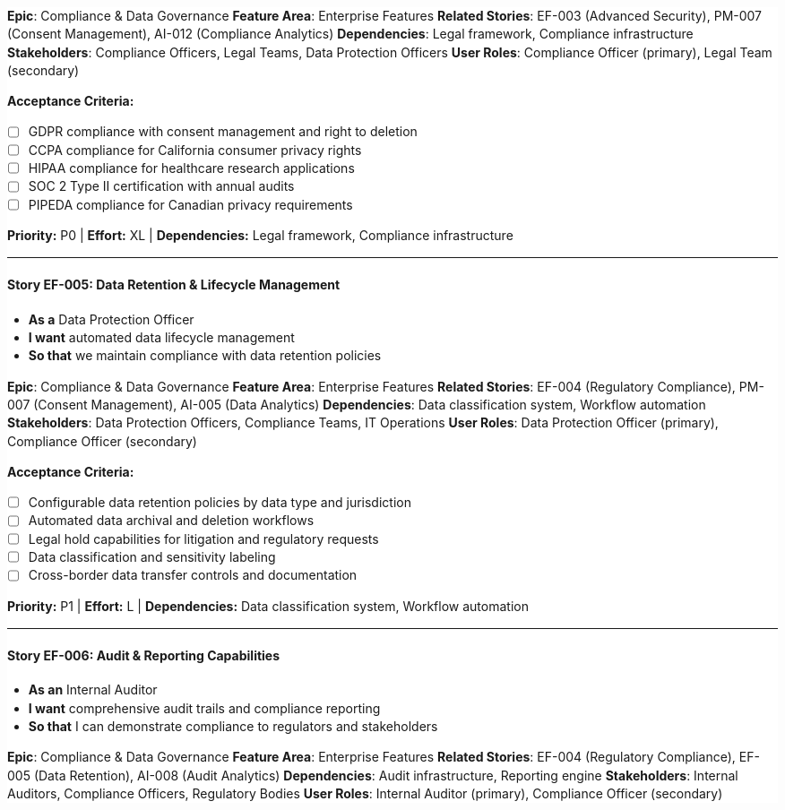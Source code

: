 **Epic**: Compliance & Data Governance
**Feature Area**: Enterprise Features
**Related Stories**: EF-003 (Advanced Security), PM-007 (Consent Management), AI-012 (Compliance Analytics)
**Dependencies**: Legal framework, Compliance infrastructure
**Stakeholders**: Compliance Officers, Legal Teams, Data Protection Officers
**User Roles**: Compliance Officer (primary), Legal Team (secondary)

**Acceptance Criteria:**
- [ ] GDPR compliance with consent management and right to deletion
- [ ] CCPA compliance for California consumer privacy rights
- [ ] HIPAA compliance for healthcare research applications
- [ ] SOC 2 Type II certification with annual audits
- [ ] PIPEDA compliance for Canadian privacy requirements

**Priority:** P0 | **Effort:** XL | **Dependencies:** Legal framework, Compliance infrastructure

---

#### **Story EF-005: Data Retention & Lifecycle Management**
- **As a** Data Protection Officer
- **I want** automated data lifecycle management
- **So that** we maintain compliance with data retention policies

**Epic**: Compliance & Data Governance
**Feature Area**: Enterprise Features
**Related Stories**: EF-004 (Regulatory Compliance), PM-007 (Consent Management), AI-005 (Data Analytics)
**Dependencies**: Data classification system, Workflow automation
**Stakeholders**: Data Protection Officers, Compliance Teams, IT Operations
**User Roles**: Data Protection Officer (primary), Compliance Officer (secondary)

**Acceptance Criteria:**
- [ ] Configurable data retention policies by data type and jurisdiction
- [ ] Automated data archival and deletion workflows
- [ ] Legal hold capabilities for litigation and regulatory requests
- [ ] Data classification and sensitivity labeling
- [ ] Cross-border data transfer controls and documentation

**Priority:** P1 | **Effort:** L | **Dependencies:** Data classification system, Workflow automation

---

#### **Story EF-006: Audit & Reporting Capabilities**
- **As an** Internal Auditor
- **I want** comprehensive audit trails and compliance reporting
- **So that** I can demonstrate compliance to regulators and stakeholders

**Epic**: Compliance & Data Governance
**Feature Area**: Enterprise Features
**Related Stories**: EF-004 (Regulatory Compliance), EF-005 (Data Retention), AI-008 (Audit Analytics)
**Dependencies**: Audit infrastructure, Reporting engine
**Stakeholders**: Internal Auditors, Compliance Officers, Regulatory Bodies
**User Roles**: Internal Auditor (primary), Compliance Officer (secondary)
